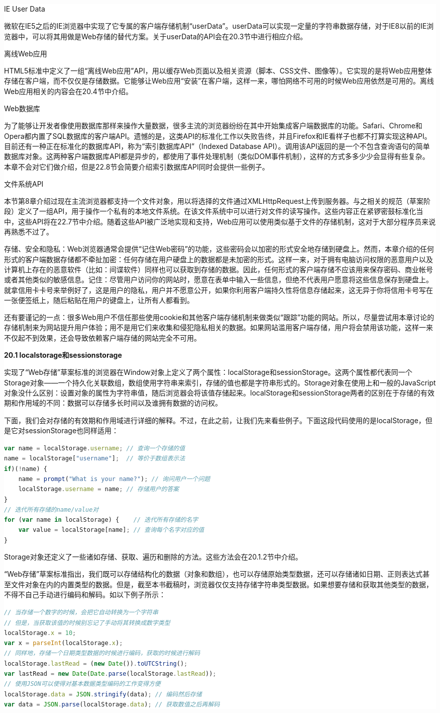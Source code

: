 IE User Data

微软在IE5之后的IE浏览器中实现了它专属的客户端存储机制“userData”。userData可以实现一定量的字符串数据存储，对于IE8以前的IE浏览器中，可以将其用做是Web存储的替代方案。关于userData的API会在20.3节中进行相应介绍。

离线Web应用

HTML5标准中定义了一组“离线Web应用”API，用以缓存Web页面以及相关资源（脚本、CSS文件、图像等）。它实现的是将Web应用整体存储在客户端，而不仅仅是存储数据。它能够让Web应用“安装”在客户端，这样一来，哪怕网络不可用的时候Web应用依然是可用的。离线Web应用相关的内容会在20.4节中介绍。

Web数据库

为了能够让开发者像使用数据库那样来操作大量数据，很多主流的浏览器纷纷在其中开始集成客户端数据库的功能。Safari、Chrome和Opera都内置了SQL数据库的客户端API。遗憾的是，这类API的标准化工作以失败告终，并且Firefox和IE看样子也都不打算实现这种API。目前还有一种正在标准化的数据库API，称为“索引数据库API”（Indexed Database API）。调用该API返回的是一个不包含查询语句的简单数据库对象。这两种客户端数据库API都是异步的，都使用了事件处理机制（类似DOM事件机制），这样的方式多多少少会显得有些复杂。本章不会对它们做介绍，但是22.8节会简要介绍索引数据库API同时会提供一些例子。

文件系统API

本节第8章介绍过现在主流浏览器都支持一个文件对象，用以将选择的文件通过XMLHttpRequest上传到服务器。与之相关的规范（草案阶段）定义了一组API，用于操作一个私有的本地文件系统。在该文件系统中可以进行对文件的读写操作。这些内容正在紧锣密鼓标准化当中，这些API将在22.7节中介绍。随着这些API被广泛地实现和支持，Web应用可以使用类似基于文件的存储机制，这对于大部分程序员来说再熟悉不过了。

存储、安全和隐私：Web浏览器通常会提供“记住Web密码”的功能，这些密码会以加密的形式安全地存储到硬盘上。然而，本章介绍的任何形式的客户端数据存储都不牵扯加密：任何存储在用户硬盘上的数据都是未加密的形式。这样一来，对于拥有电脑访问权限的恶意用户以及计算机上存在的恶意软件（比如：间谍软件）同样也可以获取到存储的数据。因此，任何形式的客户端存储不应该用来保存密码、商业帐号或者其他类似的敏感信息。记住：尽管用户访问你的网站时，愿意在表单中输入一些信息，但绝不代表用户愿意将这些信息保存到硬盘上。就拿信用卡卡号来举例好了，这是用户的隐私，用户并不愿意公开，如果你利用客户端持久性将信息存储起来，这无异于你将信用卡号写在一张便签纸上，随后粘贴在用户的键盘上，让所有人都看到。

还有要谨记的一点：很多Web用户不信任那些使用cookie和其他客户端存储机制来做类似“跟踪”功能的网站。所以，尽量尝试用本章讨论的存储机制来为网站提升用户体验；用不是用它们来收集和侵犯隐私相关的数据。如果网站滥用客户端存储，用户将会禁用该功能，这样一来不仅起不到效果，还会导致依赖客户端存储的网站完全不可用。

**20.1 localstorage和sessionstorage**

实现了“Web存储”草案标准的浏览器在Window对象上定义了两个属性：localStorage和sessionStorage。这两个属性都代表同一个Storage对象——一个持久化关联数组，数组使用字符串来索引，存储的值也都是字符串形式的。Storage对象在使用上和一般的JavaScript对象没什么区别：设置对象的属性为字符串值，随后浏览器会将该值存储起来。localStorage和sessionStorage两者的区别在于存储的有效期和作用域的不同：数据可以存储多长时间以及谁拥有数据的访问权。

下面，我们会对存储的有效期和作用域进行详细的解释。不过，在此之前，让我们先来看些例子。下面这段代码使用的是localStorage，但是它对sessionStorage也同样适用：

```javascript
var name = localStorage.username; // 查询一个存储的值
name = localStorage["username"];  // 等价于数组表示法
if)(!name) {
    name = prompt("What is your name?"); // 询问用户一个问题
    localStorage.username = name; // 存储用户的答案
}
// 迭代所有存储的name/value对
for (var name in localStorage) {    // 迭代所有存储的名字
    var value = localStorage[name]; // 查询每个名字对应的值
}
```

Storage对象还定义了一些诸如存储、获取、遍历和删除的方法。这些方法会在20.1.2节中介绍。

“Web存储”草案标准指出，我们既可以存储结构化的数据（对象和数组），也可以存储原始类型数据，还可以存储诸如日期、正则表达式甚至文件对象在内的内置类型的数据。但是，截至本书截稿时，浏览器仅仅支持存储字符串类型数据。如果想要存储和获取其他类型的数据，不得不自己手动进行编码和解码。如以下例子所示：

```javascript
// 当存储一个数字的时候，会把它自动转换为一个字符串
// 但是，当获取该值的时候别忘记了手动将其转换成数字类型
localStorage.x = 10;
var x = parseInt(localStorage.x);
// 同样地，存储一个日期类型数据的时候进行编码，获取的时候进行解码
localStorage.lastRead = (new Date()).toUTCString();
var lastRead = new Date(Date.parse(localStorage.lastRead));
// 使用JSON可以使得对基本数据类型编码的工作变得方便
localStorage.data = JSON.stringify(data); // 编码然后存储
var data = JSON.parse(localStorage.data); // 获取数值之后再解码
```
